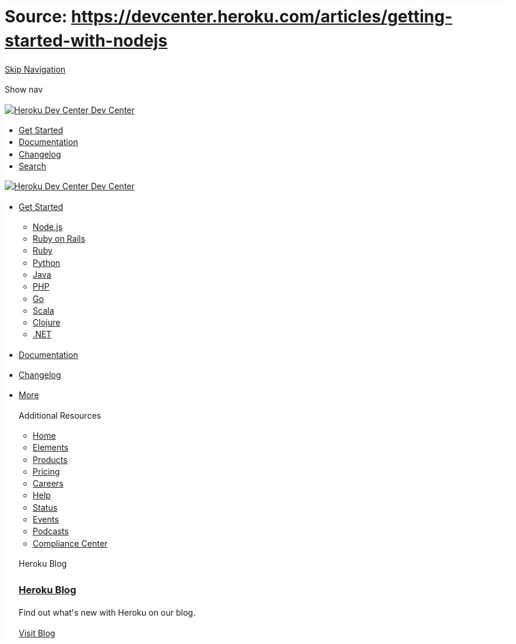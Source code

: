 

# Source: https://devcenter.heroku.com/articles/getting-started-with-nodejs

[Skip Navigation](#skip-link)

Show nav

 [![Heroku Dev Center](/assets/logo-ab9bf4e494ce3cf9732243e7951a5ff2d9112461ed28479bdd12b5b3dc84b209.svg) Dev Center](/)

*   [Get Started](/start)
*   [Documentation](/categories/reference)
*   [Changelog](/changelog)
*   [Search](/search)

 [![Heroku Dev Center](/assets/logo-ab9bf4e494ce3cf9732243e7951a5ff2d9112461ed28479bdd12b5b3dc84b209.svg) Dev Center](/)

*   [Get Started](/start)
    *   [Node.js](/articles/getting-started-with-nodejs)
    *   [Ruby on Rails](/articles/getting-started-with-rails6)
    *   [Ruby](/articles/getting-started-with-ruby)
    *   [Python](/articles/getting-started-with-python)
    *   [Java](/articles/getting-started-with-java)
    *   [PHP](/articles/getting-started-with-php)
    *   [Go](/articles/getting-started-with-go)
    *   [Scala](/articles/getting-started-with-scala)
    *   [Clojure](/articles/getting-started-with-clojure)
    *   [.NET](/articles/getting-started-with-dotnet)
*   [Documentation](/categories/reference)
*   [Changelog](/changelog)
*   [More](#)
    
    Additional Resources
    
    *   [Home](https://www.heroku.com/)
    *   [Elements](https://elements.heroku.com/)
    *   [Products](https://www.heroku.com/products)
    *   [Pricing](https://www.heroku.com/pricing)
    *   [Careers](https://www.heroku.com/careers)
    *   [Help](https://help.heroku.com/)
    *   [Status](https://status.heroku.com/)
    *   [Events](https://www.heroku.com/events)
    *   [Podcasts](https://www.heroku.com/podcasts)
    *   [Compliance Center](https://www.heroku.com/compliance)
    
    Heroku Blog
    
    ### [Heroku Blog](https://blog.heroku.com)
    
    Find out what's new with Heroku on our blog.
    
    [Visit Blog](https://blog.heroku.com)
    
